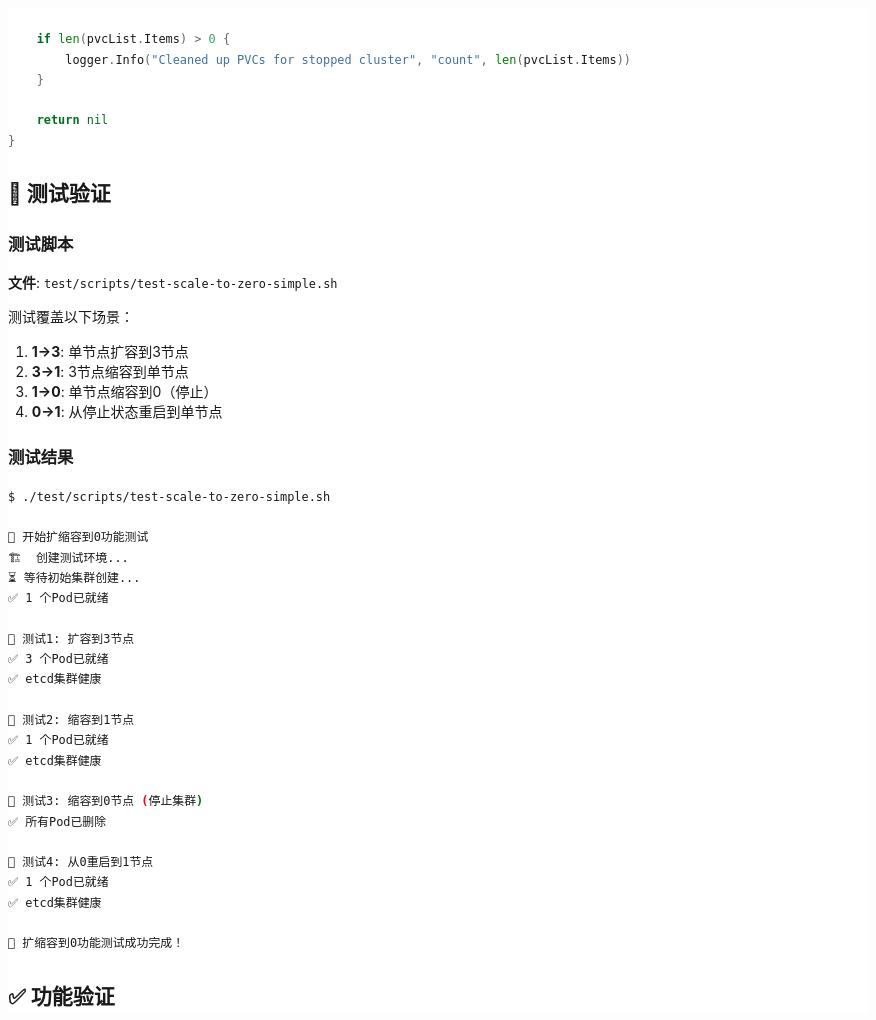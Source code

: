 ```go

    if len(pvcList.Items) > 0 {
        logger.Info("Cleaned up PVCs for stopped cluster", "count", len(pvcList.Items))
    }

    return nil
}
```

## 🧪 测试验证

### 测试脚本

**文件**: `test/scripts/test-scale-to-zero-simple.sh`

测试覆盖以下场景：
1. **1→3**: 单节点扩容到3节点
2. **3→1**: 3节点缩容到单节点  
3. **1→0**: 单节点缩容到0（停止）
4. **0→1**: 从停止状态重启到单节点

### 测试结果

```bash
$ ./test/scripts/test-scale-to-zero-simple.sh

🚀 开始扩缩容到0功能测试
🏗️  创建测试环境...
⏳ 等待初始集群创建...
✅ 1 个Pod已就绪

🎯 测试1: 扩容到3节点
✅ 3 个Pod已就绪
✅ etcd集群健康

🎯 测试2: 缩容到1节点  
✅ 1 个Pod已就绪
✅ etcd集群健康

🎯 测试3: 缩容到0节点 (停止集群)
✅ 所有Pod已删除

🎯 测试4: 从0重启到1节点
✅ 1 个Pod已就绪
✅ etcd集群健康

🎉 扩缩容到0功能测试成功完成！
```

## ✅ 功能验证

